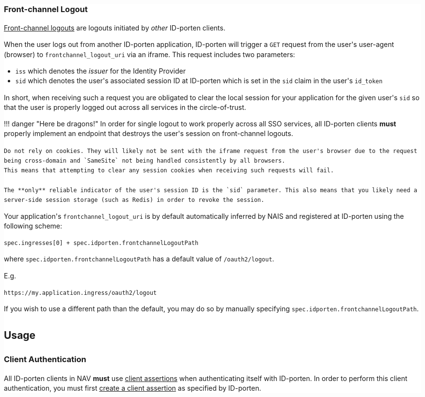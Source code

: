 ### Front-channel Logout

[Front-channel logouts](https://docs.digdir.no/oidc_func_sso.html#2-h%C3%A5ndtere-utlogging-fra-id-porten) are logouts initiated by _other_ ID-porten clients. 

When the user logs out from another ID-porten application, ID-porten will trigger a `GET` request from the user's user-agent (browser) to `frontchannel_logout_uri` via an iframe.
This request includes two parameters:

- `iss` which denotes the _issuer_ for the Identity Provider
- `sid` which denotes the user's associated session ID at ID-porten which is set in the `sid` claim in the user's `id_token`

In short, when receiving such a request you are obligated to clear the local session for your application for the given user's `sid` so that the user is properly logged out across all services in the circle-of-trust.

!!! danger "Here be dragons!"
    In order for single logout to work properly across all SSO services, all ID-porten clients **must** properly implement an endpoint that destroys the user's session on front-channel logouts.
    
    Do not rely on cookies. They will likely not be sent with the iframe request from the user's browser due to the request being cross-domain and `SameSite` not being handled consistently by all browsers.
    This means that attempting to clear any session cookies when receiving such requests will fail.
    
    The **only** reliable indicator of the user's session ID is the `sid` parameter. This also means that you likely need a server-side session storage (such as Redis) in order to revoke the session.

Your application's `frontchannel_logout_uri` is by default automatically inferred by NAIS and registered at ID-porten using the following scheme:

```
spec.ingresses[0] + spec.idporten.frontchannelLogoutPath
```

where `spec.idporten.frontchannelLogoutPath` has a default value of `/oauth2/logout`.

E.g.

```
https://my.application.ingress/oauth2/logout
```

If you wish to use a different path than the default, you may do so by manually specifying `spec.idporten.frontchannelLogoutPath`.

## Usage

### Client Authentication

All ID-porten clients in NAV **must** use [client assertions](../concepts/actors.md#client-assertion) when 
authenticating itself with ID-porten. In order to perform this client authentication, you must first 
[create a client assertion](https://docs.digdir.no/docs/idporten/oidc/oidc_protocol_token#client-authentication-using-jwt-token)
as specified by ID-porten.
